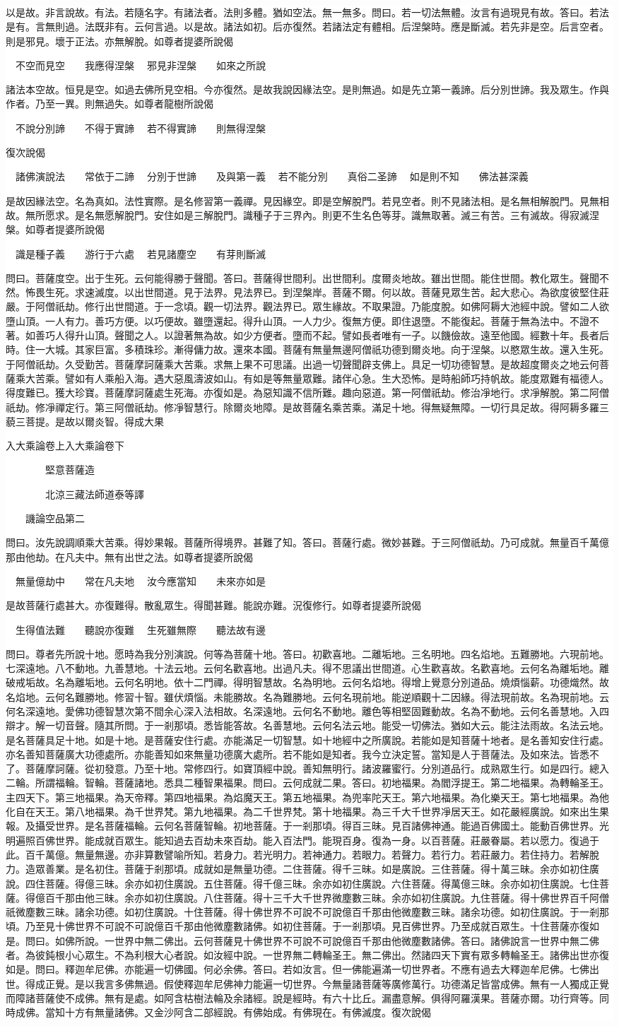 以是故。非言說故。有法。若隨名字。有諸法者。法則多體。猶如空法。無一無多。問曰。若一切法無體。汝言有過現見有故。答曰。若法是有。言無則過。法既非有。云何言過。以是故。諸法如初。后亦復然。若諸法定有體相。后涅槃時。應是斷滅。若先非是空。后言空者。則是邪見。壞于正法。亦無解脫。如尊者提婆所說偈

　不空而見空　　我應得涅槃
　邪見非涅槃　　如來之所說　

諸法本空故。恒見是空。如過去佛所見空相。今亦復然。是故我說因緣法空。是則無過。如是先立第一義諦。后分別世諦。我及眾生。作與作者。乃至一異。則無過失。如尊者龍樹所說偈

　不說分別諦　　不得于實諦
　若不得實諦　　則無得涅槃　

復次說偈

　諸佛演說法　　常依于二諦
　分別于世諦　　及與第一義
　若不能分別　　真俗二圣諦
　如是則不知　　佛法甚深義　

是故因緣法空。名為真如。法性實際。是名修習第一義禪。見因緣空。即是空解脫門。若見空者。則不見諸法相。是名無相解脫門。見無相故。無所愿求。是名無愿解脫門。安住如是三解脫門。識種子于三界內。則更不生名色等芽。識無取著。滅三有苦。三有滅故。得寂滅涅槃。如尊者提婆所說偈

　識是種子義　　游行于六處
　若見諸塵空　　有芽則斷滅　

問曰。菩薩度空。出于生死。云何能得勝于聲聞。答曰。菩薩得世間利。出世間利。度爾炎地故。雖出世間。能住世間。教化眾生。聲聞不然。怖畏生死。求速滅度。以出世間道。見于法界。見法界已。到涅槃岸。菩薩不爾。何以故。菩薩見眾生苦。起大悲心。為欲度彼堅住莊嚴。于阿僧祇劫。修行出世間道。于一念頃。觀一切法界。觀法界已。眾生緣故。不取果證。乃能度脫。如佛阿耨大池經中說。譬如二人欲墮山頂。一人有力。善巧方便。以巧便故。雖墮還起。得升山頂。一人力少。復無方便。即住退墮。不能復起。菩薩于無為法中。不證不著。如善巧人得升山頂。聲聞之人。以證著無為故。如少方便者。墮而不起。譬如長者唯有一子。以饑儉故。遠至他國。經數十年。長者后時。住一大城。其家巨富。多積珠珍。漸得傭力故。還來本國。菩薩有無量無邊阿僧祇功德到爾炎地。向于涅槃。以愍眾生故。還入生死。于阿僧祇劫。久受勤苦。菩薩摩訶薩乘大苦乘。求無上果不可思議。出過一切聲聞辟支佛上。具足一切功德智慧。是故超度爾炎之地云何菩薩乘大苦乘。譬如有人乘船入海。遇大惡風濤波如山。有如是等無量眾難。諸伴心急。生大恐怖。是時船師巧持帆故。能度眾難有福德人。得度難已。獲大珍寶。菩薩摩訶薩處生死海。亦復如是。為惡知識不信所難。趣向惡道。第一阿僧祇劫。修治凈地行。求凈解脫。第二阿僧祇劫。修凈禪定行。第三阿僧祇劫。修凈智慧行。除爾炎地障。是故菩薩名乘苦乘。滿足十地。得無疑無障。一切行具足故。得阿耨多羅三藐三菩提。是故以爾炎智。得成大果

入大乘論卷上入大乘論卷下

　　　　堅意菩薩造


　　　　北涼三藏法師道泰等譯


　　譏論空品第二

問曰。汝先說調順乘大苦乘。得妙果報。菩薩所得境界。甚難了知。答曰。菩薩行處。微妙甚難。于三阿僧祇劫。乃可成就。無量百千萬億那由他劫。在凡夫中。無有出世之法。如尊者提婆所說偈

　無量億劫中　　常在凡夫地
　汝今應當知　　未來亦如是　

是故菩薩行處甚大。亦復難得。散亂眾生。得聞甚難。能說亦難。況復修行。如尊者提婆所說偈

　生得值法難　　聽說亦復難
　生死雖無際　　聽法故有邊　

問曰。尊者先所說十地。愿時為我分別演說。何等為菩薩十地。答曰。初歡喜地。二離垢地。三名明地。四名焰地。五難勝地。六現前地。七深遠地。八不動地。九善慧地。十法云地。云何名歡喜地。出過凡夫。得不思議出世間道。心生歡喜故。名歡喜地。云何名為離垢地。離破戒垢故。名為離垢地。云何名明地。依十二門禪。得明智慧故。名為明地。云何名焰地。得增上覺意分別道品。燒煩惱薪。功德熾然。故名焰地。云何名難勝地。修習十智。雖伏煩惱。未能勝故。名為難勝地。云何名現前地。能逆順觀十二因緣。得法現前故。名為現前地。云何名深遠地。愛佛功德智慧次第不間余心深入法相故。名深遠地。云何名不動地。離色等相堅固難動故。名為不動地。云何名善慧地。入四辯才。解一切音聲。隨其所問。于一剎那頃。悉皆能答故。名善慧地。云何名法云地。能受一切佛法。猶如大云。能注法雨故。名法云地。是名菩薩具足十地。如是十地。是菩薩安住行處。亦能滿足一切智慧。如十地經中之所廣說。若能如是知菩薩十地者。是名善知安住行處。亦名善知菩薩廣大功德處所。亦能善知如來無量功德廣大處所。若不能如是知者。我今立決定誓。當知是人于菩薩法。及如來法。皆悉不了。菩薩摩訶薩。從初發意。乃至十地。常修四行。如寶頂經中說。善知無明行。諸波羅蜜行。分別道品行。成熟眾生行。如是四行。總入二輪。所謂福輪。智輪。菩薩諸地。悉具二種智果福果。問曰。云何成就二果。答曰。初地福果。為閻浮提王。第二地福果。為轉輪圣王。主四天下。第三地福果。為天帝釋。第四地福果。為焰魔天王。第五地福果。為兜率陀天王。第六地福果。為化樂天王。第七地福果。為他化自在天王。第八地福果。為千世界梵。第九地福果。為二千世界梵。第十地福果。為三千大千世界凈居天王。如花嚴經廣說。如來出生果報。及攝受世界。是名菩薩福輪。云何名菩薩智輪。初地菩薩。于一剎那頃。得百三昧。見百諸佛神通。能過百佛國土。能動百佛世界。光明遍照百佛世界。能成就百眾生。能知過去百劫未來百劫。能入百法門。能現百身。復為一身。以百菩薩。莊嚴眷屬。若以愿力。復過于此。百千萬億。無量無邊。亦非算數譬喻所知。若身力。若光明力。若神通力。若眼力。若聲力。若行力。若莊嚴力。若住持力。若解脫力。造眾善業。是名初住。菩薩于剎那頃。成就如是無量功德。二住菩薩。得千三昧。如是廣說。三住菩薩。得十萬三昧。余亦如初住廣說。四住菩薩。得億三昧。余亦如初住廣說。五住菩薩。得千億三昧。余亦如初住廣說。六住菩薩。得萬億三昧。余亦如初住廣說。七住菩薩。得億百千那由他三昧。余亦如初住廣說。八住菩薩。得十三千大千世界微塵數三昧。余亦如初住廣說。九住菩薩。得十佛世界百千阿僧祇微塵數三昧。諸余功德。如初住廣說。十住菩薩。得十佛世界不可說不可說億百千那由他微塵數三昧。諸余功德。如初住廣說。于一剎那頃。乃至見十佛世界不可說不可說億百千那由他微塵數諸佛。如初住菩薩。于一剎那頃。見百佛世界。乃至成就百眾生。十住菩薩亦復如是。問曰。如佛所說。一世界中無二佛出。云何菩薩見十佛世界不可說不可說億百千那由他微塵數諸佛。答曰。諸佛說言一世界中無二佛者。為彼鈍根小心眾生。不為利根大心者說。如汝經中說。一世界無二轉輪圣王。無二佛出。然諸四天下實有眾多轉輪圣王。諸佛出世亦復如是。問曰。釋迦牟尼佛。亦能遍一切佛國。何必余佛。答曰。若如汝言。但一佛能遍滿一切世界者。不應有過去大釋迦牟尼佛。七佛出世。得成正覺。是以我言多佛無過。假使釋迦牟尼佛神力能遍一切世界。今無量諸菩薩等廣修萬行。功德滿足皆當成佛。無有一人獨成正覺而障諸菩薩使不成佛。無有是處。如阿含枯樹法輪及余諸經。說是經時。有六十比丘。漏盡意解。俱得阿羅漢果。菩薩亦爾。功行齊等。同時成佛。當知十方有無量諸佛。又金沙阿含二部經說。有佛始成。有佛現在。有佛滅度。復次說偈
